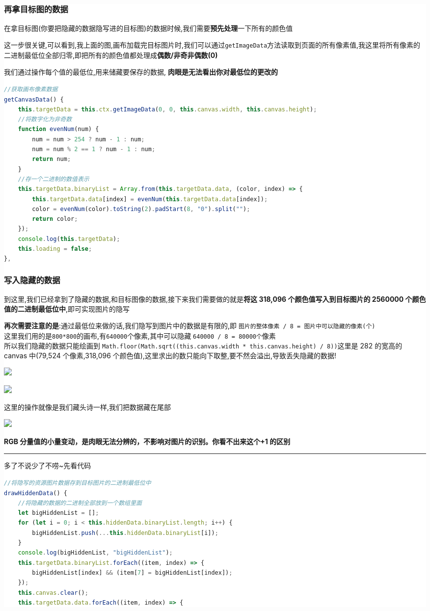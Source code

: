 ### 再拿目标图的数据

在拿目标图(你要把隐藏的数据隐写进的目标图)的数据时候,我们需要**预先处理**一下所有的颜色值

这一步很关键,可以看到,我上面的图,画布加载完目标图片时,我们可以通过`getImageData`方法读取到页面的所有像素值,我这里将所有像素的二进制最低位全部归零,即把所有的颜色值都处理成**偶数/非奇非偶数(0)**

我们通过操作每个值的最低位,用来储藏要保存的数据, **肉眼是无法看出你对最低位的更改的**

```js
//获取画布像素数据
getCanvasData() {
    this.targetData = this.ctx.getImageData(0, 0, this.canvas.width, this.canvas.height);
    //将数字化为非奇数
    function evenNum(num) {
        num = num > 254 ? num - 1 : num;
        num = num % 2 == 1 ? num - 1 : num;
        return num;
    }
    //存一个二进制的数值表示
    this.targetData.binaryList = Array.from(this.targetData.data, (color, index) => {
        this.targetData.data[index] = evenNum(this.targetData.data[index]);
        color = evenNum(color).toString(2).padStart(8, "0").split("");
        return color;
    });
    console.log(this.targetData);
    this.loading = false;
},
```

### 写入隐藏的数据

到这里,我们已经拿到了隐藏的数据,和目标图像的数据,接下来我们需要做的就是**将这 318,096 个颜色值写入到目标图片的 2560000 个颜色值的二进制最低位中**,即可实现图片的隐写

**再次需要注意的是**:通过最低位来做的话,我们隐写到图片中的数据是有限的,即 `图片的整体像素 / 8 = 图片中可以隐藏的像素(个)`  
这里我们用的是`800*800`的画布,有`640000`个像素,其中可以隐藏 `640000 / 8 = 80000个`像素  
所以我们隐藏的数据只能绘画到 `Math.floor(Math.sqrt((this.canvas.width * this.canvas.height) / 8))`这里是 282 的宽高的 canvas 中(79,524 个像素,318,096 个颜色值),这里求出的数只能向下取整,要不然会溢出,导致丢失隐藏的数据!

![](https://gitee.com/wangrongding/image-house/raw/master/2021-9-14/1631582839604-image.png)

![](https://gitee.com/wangrongding/image-house/raw/master/2021-8-24/1629745998289-image.png)

这里的操作就像是我们藏头诗一样,我们把数据藏在尾部

![](https://gitee.com/wangrongding/image-house/raw/master/2021-9-2/1630559835721-image.png)

**RGB 分量值的小量变动，是肉眼无法分辨的，不影响对图片的识别。你看不出来这个+1 的区别**

---

多了不说少了不唠~先看代码

```js
//将隐写的资源图片数据存到目标图片的二进制最低位中
drawHiddenData() {
    //将隐藏的数据的二进制全部放到一个数组里面
    let bigHiddenList = [];
    for (let i = 0; i < this.hiddenData.binaryList.length; i++) {
        bigHiddenList.push(...this.hiddenData.binaryList[i]);
    }
    console.log(bigHiddenList, "bigHiddenList");
    this.targetData.binaryList.forEach((item, index) => {
        bigHiddenList[index] && (item[7] = bigHiddenList[index]);
    });
    this.canvas.clear();
    this.targetData.data.forEach((item, index) => {
```